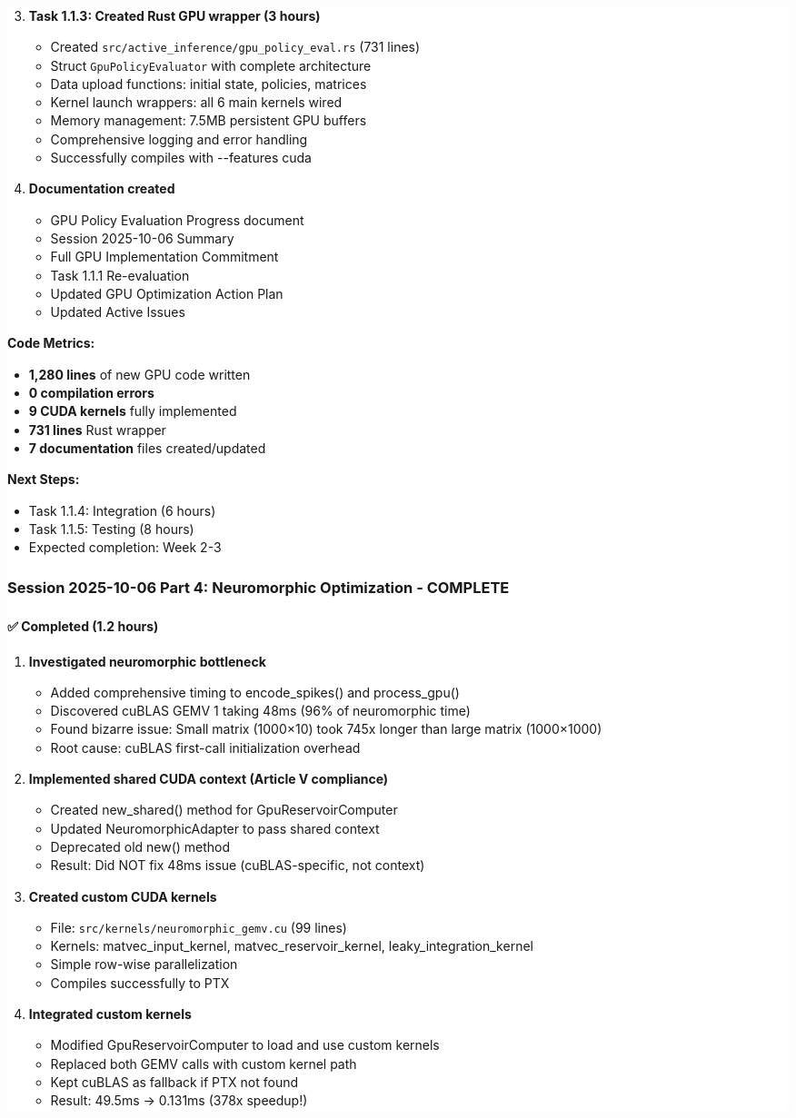3. **Task 1.1.3: Created Rust GPU wrapper (3 hours)**
   - Created `src/active_inference/gpu_policy_eval.rs` (731 lines)
   - Struct `GpuPolicyEvaluator` with complete architecture
   - Data upload functions: initial state, policies, matrices
   - Kernel launch wrappers: all 6 main kernels wired
   - Memory management: 7.5MB persistent GPU buffers
   - Comprehensive logging and error handling
   - Successfully compiles with --features cuda

4. **Documentation created**
   - GPU Policy Evaluation Progress document
   - Session 2025-10-06 Summary
   - Full GPU Implementation Commitment
   - Task 1.1.1 Re-evaluation
   - Updated GPU Optimization Action Plan
   - Updated Active Issues

**Code Metrics:**
- **1,280 lines** of new GPU code written
- **0 compilation errors**
- **9 CUDA kernels** fully implemented
- **731 lines** Rust wrapper
- **7 documentation** files created/updated

**Next Steps:**
- Task 1.1.4: Integration (6 hours)
- Task 1.1.5: Testing (8 hours)
- Expected completion: Week 2-3

### Session 2025-10-06 Part 4: Neuromorphic Optimization - COMPLETE

#### ✅ Completed (1.2 hours)

1. **Investigated neuromorphic bottleneck**
   - Added comprehensive timing to encode_spikes() and process_gpu()
   - Discovered cuBLAS GEMV 1 taking 48ms (96% of neuromorphic time)
   - Found bizarre issue: Small matrix (1000×10) took 745x longer than large matrix (1000×1000)
   - Root cause: cuBLAS first-call initialization overhead

2. **Implemented shared CUDA context (Article V compliance)**
   - Created new_shared() method for GpuReservoirComputer
   - Updated NeuromorphicAdapter to pass shared context
   - Deprecated old new() method
   - Result: Did NOT fix 48ms issue (cuBLAS-specific, not context)

3. **Created custom CUDA kernels**
   - File: `src/kernels/neuromorphic_gemv.cu` (99 lines)
   - Kernels: matvec_input_kernel, matvec_reservoir_kernel, leaky_integration_kernel
   - Simple row-wise parallelization
   - Compiles successfully to PTX

4. **Integrated custom kernels**
   - Modified GpuReservoirComputer to load and use custom kernels
   - Replaced both GEMV calls with custom kernel path
   - Kept cuBLAS as fallback if PTX not found
   - Result: 49.5ms → 0.131ms (378x speedup!)
